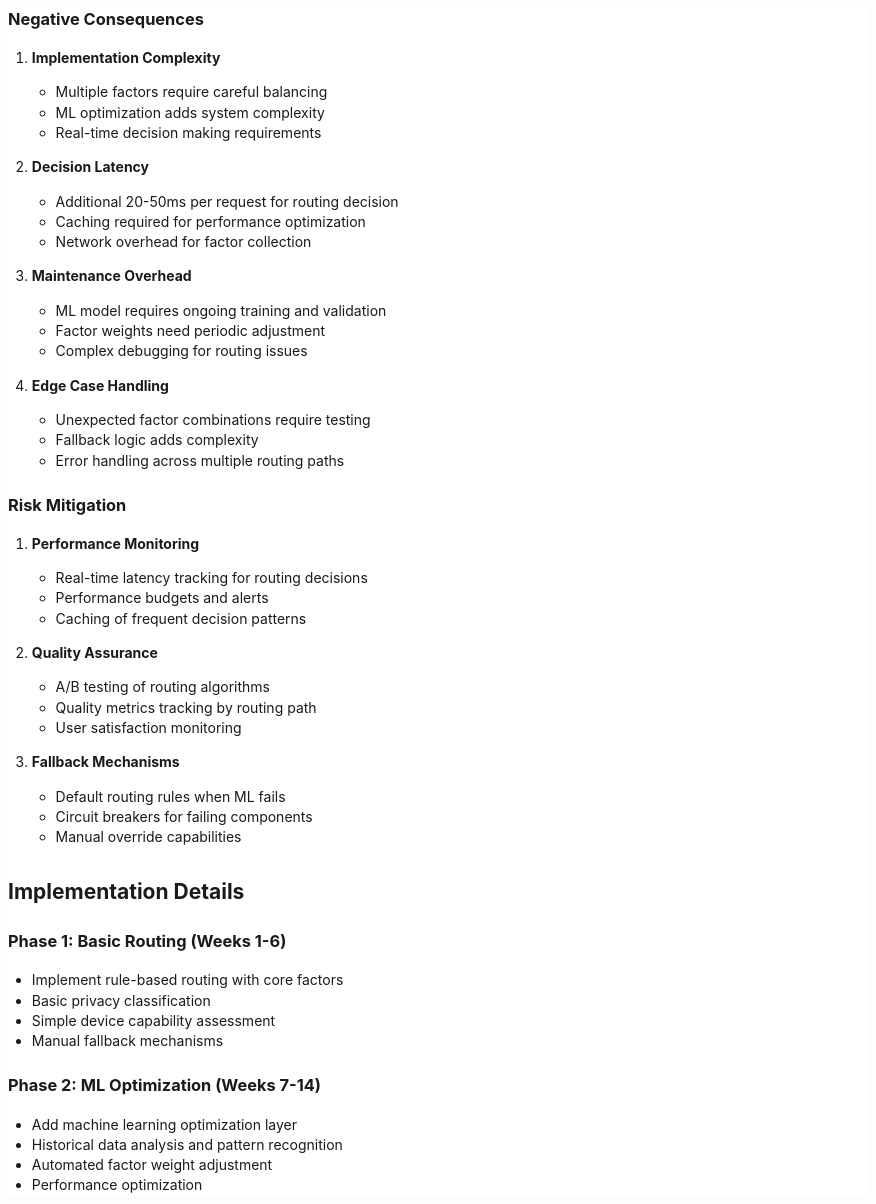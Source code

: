 ### Negative Consequences

1. **Implementation Complexity**
   - Multiple factors require careful balancing
   - ML optimization adds system complexity
   - Real-time decision making requirements

2. **Decision Latency**
   - Additional 20-50ms per request for routing decision
   - Caching required for performance optimization
   - Network overhead for factor collection

3. **Maintenance Overhead**
   - ML model requires ongoing training and validation
   - Factor weights need periodic adjustment
   - Complex debugging for routing issues

4. **Edge Case Handling**
   - Unexpected factor combinations require testing
   - Fallback logic adds complexity
   - Error handling across multiple routing paths

### Risk Mitigation

1. **Performance Monitoring**
   - Real-time latency tracking for routing decisions
   - Performance budgets and alerts
   - Caching of frequent decision patterns

2. **Quality Assurance**
   - A/B testing of routing algorithms
   - Quality metrics tracking by routing path
   - User satisfaction monitoring

3. **Fallback Mechanisms**
   - Default routing rules when ML fails
   - Circuit breakers for failing components
   - Manual override capabilities

## Implementation Details

### Phase 1: Basic Routing (Weeks 1-6)
- Implement rule-based routing with core factors
- Basic privacy classification
- Simple device capability assessment
- Manual fallback mechanisms

### Phase 2: ML Optimization (Weeks 7-14)
- Add machine learning optimization layer
- Historical data analysis and pattern recognition
- Automated factor weight adjustment
- Performance optimization
